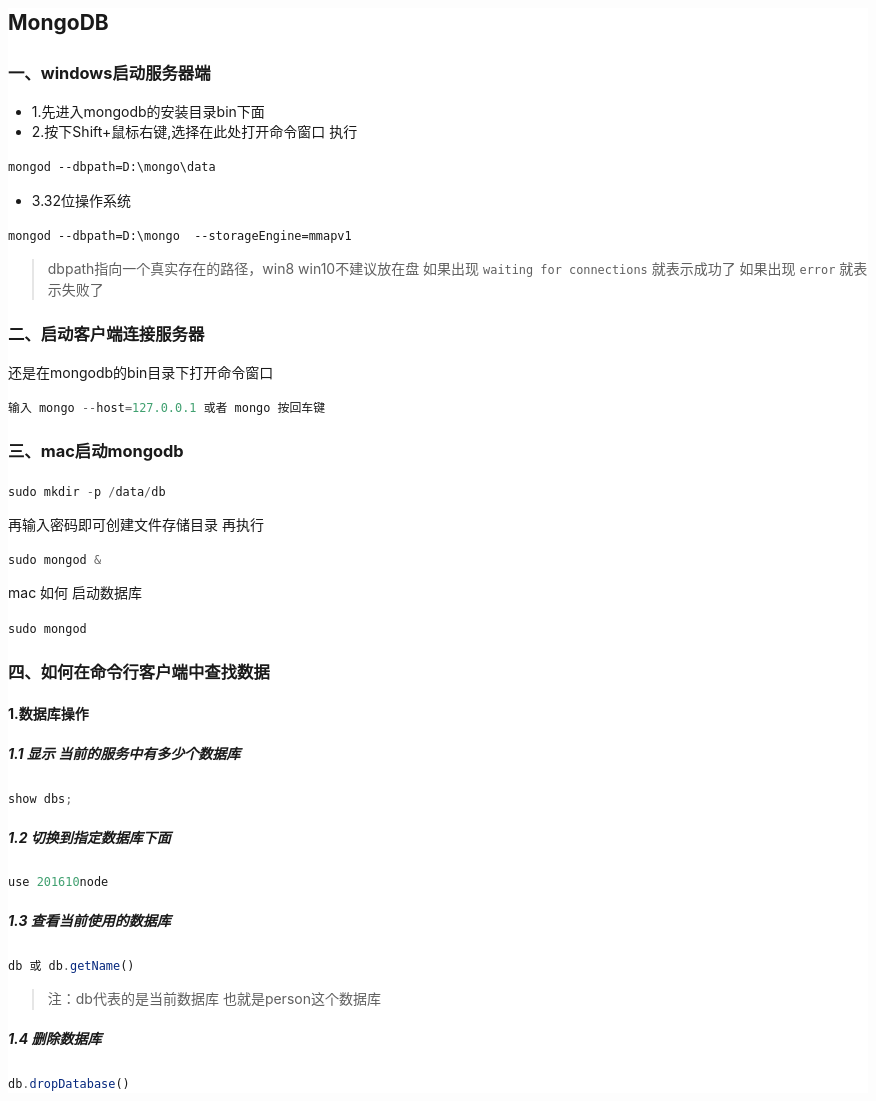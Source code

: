 ## MongoDB

### 一、windows启动服务器端
- 1.先进入mongodb的安装目录bin下面
- 2.按下Shift+鼠标右键,选择在此处打开命令窗口 
执行
```
mongod --dbpath=D:\mongo\data
```
- 3.32位操作系统
```
mongod --dbpath=D:\mongo  --storageEngine=mmapv1
```
> dbpath指向一个真实存在的路径，win8 win10不建议放在盘 如果出现 `waiting for connections` 就表示成功了 如果出现 `error` 就表示失败了

### 二、启动客户端连接服务器
还是在mongodb的bin目录下打开命令窗口
```javascript
输入 mongo --host=127.0.0.1 或者 mongo 按回车键
```
### 三、mac启动mongodb
```javascript
sudo mkdir -p /data/db
```
再输入密码即可创建文件存储目录 再执行
```javascript
sudo mongod &
```
mac 如何 启动数据库
```javascript
sudo mongod
```

### 四、如何在命令行客户端中查找数据
#### 1.数据库操作
##### 1.1 显示 当前的服务中有多少个数据库
```javascript
show dbs;
```
##### 1.2 切换到指定数据库下面
```javascript
use 201610node
```
##### 1.3 查看当前使用的数据库 
```javascript
db 或 db.getName()
```
> 注：db代表的是当前数据库 也就是person这个数据库

##### 1.4 删除数据库
```javascript
db.dropDatabase()
```
